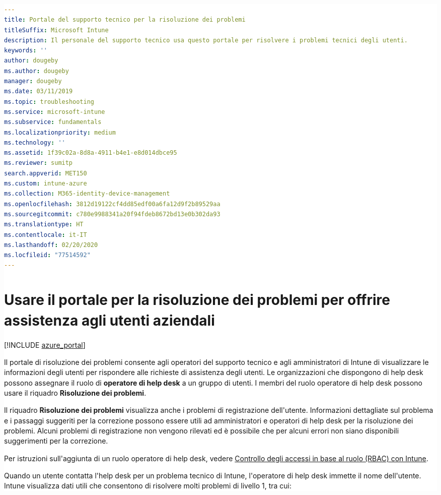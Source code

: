 ```yaml
---
title: Portale del supporto tecnico per la risoluzione dei problemi
titleSuffix: Microsoft Intune
description: Il personale del supporto tecnico usa questo portale per risolvere i problemi tecnici degli utenti.
keywords: ''
author: dougeby
ms.author: dougeby
manager: dougeby
ms.date: 03/11/2019
ms.topic: troubleshooting
ms.service: microsoft-intune
ms.subservice: fundamentals
ms.localizationpriority: medium
ms.technology: ''
ms.assetid: 1f39c02a-8d8a-4911-b4e1-e8d014dbce95
ms.reviewer: sumitp
search.appverid: MET150
ms.custom: intune-azure
ms.collection: M365-identity-device-management
ms.openlocfilehash: 3812d19122cf4dd85edf00a6fa12d9f2b89529aa
ms.sourcegitcommit: c780e9988341a20f94fdeb8672bd13e0b302da93
ms.translationtype: HT
ms.contentlocale: it-IT
ms.lasthandoff: 02/20/2020
ms.locfileid: "77514592"
---
```

# <a name="use-the-troubleshooting-portal-to-help-users-at-your-company"></a>Usare il portale per la risoluzione dei problemi per offrire assistenza agli utenti aziendali

[!INCLUDE [azure_portal](../includes/azure_portal.md)]

Il portale di risoluzione dei problemi consente agli operatori del supporto tecnico e agli amministratori di Intune di visualizzare le informazioni degli utenti per rispondere alle richieste di assistenza degli utenti. Le organizzazioni che dispongono di help desk possono assegnare il ruolo di **operatore di help desk** a un gruppo di utenti. I membri del ruolo operatore di help desk possono usare il riquadro **Risoluzione dei problemi**.

Il riquadro **Risoluzione dei problemi** visualizza anche i problemi di registrazione dell'utente. Informazioni dettagliate sul problema e i passaggi suggeriti per la correzione possono essere utili ad amministratori e operatori di help desk per la risoluzione dei problemi. Alcuni problemi di registrazione non vengono rilevati ed è possibile che per alcuni errori non siano disponibili suggerimenti per la correzione.

Per istruzioni sull'aggiunta di un ruolo operatore di help desk, vedere [Controllo degli accessi in base al ruolo (RBAC) con Intune](/intune/role-based-access-control).

Quando un utente contatta l'help desk per un problema tecnico di Intune, l'operatore di help desk immette il nome dell'utente. Intune visualizza dati utili che consentono di risolvere molti problemi di livello 1, tra cui:
